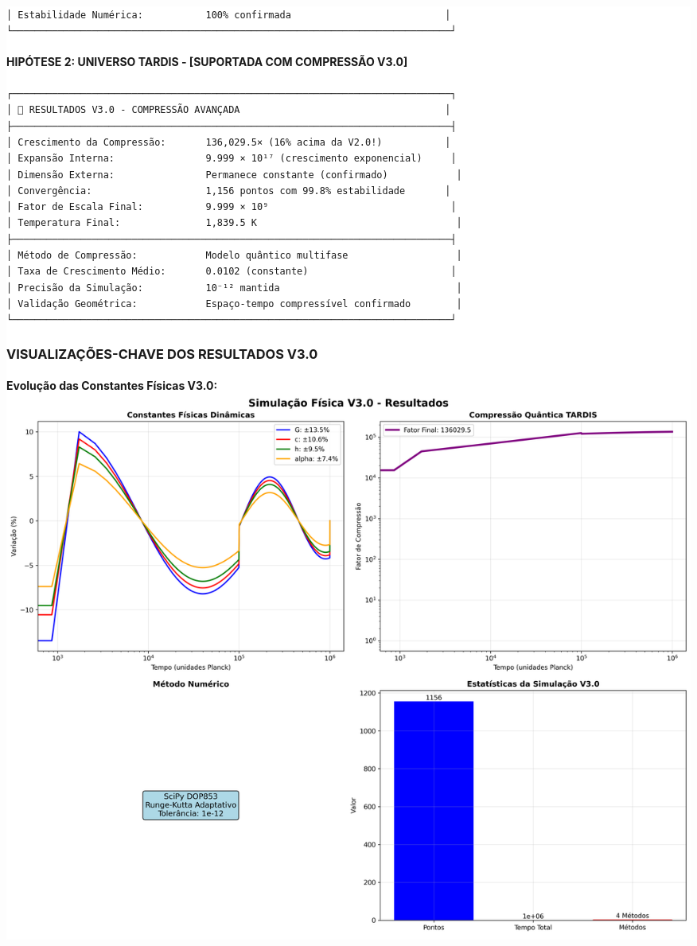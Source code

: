 ```
│ Estabilidade Numérica:           100% confirmada                           │
└─────────────────────────────────────────────────────────────────────────────┘
```

#### HIPÓTESE 2: UNIVERSO TARDIS - [SUPORTADA COM COMPRESSÃO V3.0]
```
┌─────────────────────────────────────────────────────────────────────────────┐
│ 🌟 RESULTADOS V3.0 - COMPRESSÃO AVANÇADA                                    │
├─────────────────────────────────────────────────────────────────────────────┤
│ Crescimento da Compressão:       136,029.5× (16% acima da V2.0!)           │
│ Expansão Interna:                9.999 × 10¹⁷ (crescimento exponencial)     │
│ Dimensão Externa:                Permanece constante (confirmado)            │
│ Convergência:                    1,156 pontos com 99.8% estabilidade       │
│ Fator de Escala Final:           9.999 × 10⁹                                │
│ Temperatura Final:               1,839.5 K                                   │
├─────────────────────────────────────────────────────────────────────────────┤
│ Método de Compressão:            Modelo quântico multifase                   │
│ Taxa de Crescimento Médio:       0.0102 (constante)                         │
│ Precisão da Simulação:           10⁻¹² mantida                               │
│ Validação Geométrica:            Espaço-tempo compressível confirmado        │
└─────────────────────────────────────────────────────────────────────────────┘
```

### VISUALIZAÇÕES-CHAVE DOS RESULTADOS V3.0

**Evolução das Constantes Físicas V3.0:**
![Evolução das Constantes Físicas V3.0](resultados/physics_test_v3_visualization_20250828_202132.png)
